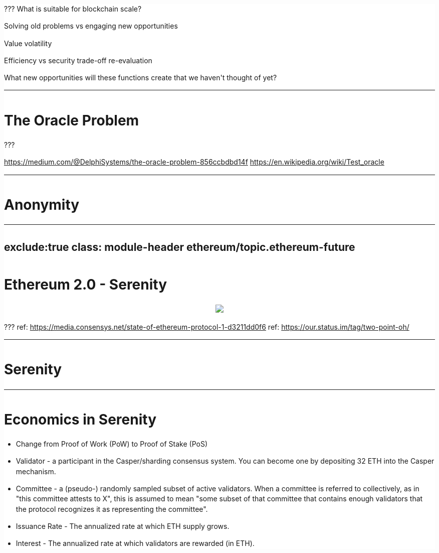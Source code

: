 ???
What is suitable for blockchain scale?

Solving old problems vs engaging new opportunities

Value volatility

Efficiency vs security trade-off re-evaluation

What new opportunities will these functions create that we haven't thought of yet?

---
# The Oracle Problem

???

https://medium.com/@DelphiSystems/the-oracle-problem-856ccbdbd14f
https://en.wikipedia.org/wiki/Test_oracle


---
# Anonymity


---
exclude:true
class: module-header ethereum/topic.ethereum-future
---
# Ethereum 2.0 - Serenity
<p align=center>
    <img src="../media/ethereum-2.png" style="width:100%">
</p>

???
ref: https://media.consensys.net/state-of-ethereum-protocol-1-d3211dd0f6
ref: https://our.status.im/tag/two-point-oh/

---
# Serenity

---
# Economics in Serenity

* Change from Proof of Work (PoW) to Proof of Stake (PoS)

* Validator - a participant in the Casper/sharding consensus system. You can become one by depositing 32 ETH into the Casper mechanism.
* Committee - a (pseudo-) randomly sampled subset of active validators. When a committee is referred to collectively, as in "this committee attests to X", this is assumed to mean "some subset of that committee that contains enough validators that the protocol recognizes it as representing the committee".
* Issuance Rate - The annualized rate at which ETH supply grows.
* Interest - The annualized rate at which validators are rewarded (in ETH).
